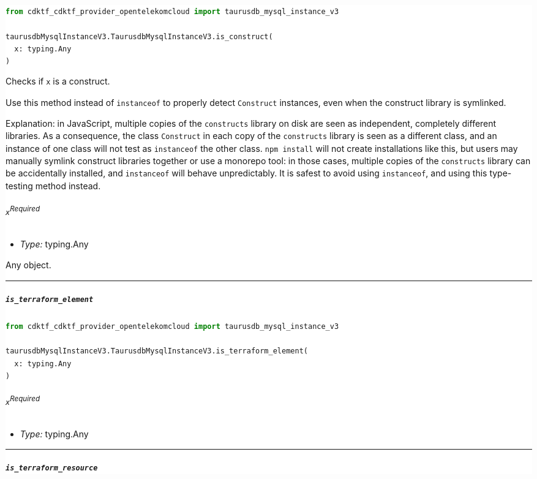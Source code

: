 ```python
from cdktf_cdktf_provider_opentelekomcloud import taurusdb_mysql_instance_v3

taurusdbMysqlInstanceV3.TaurusdbMysqlInstanceV3.is_construct(
  x: typing.Any
)
```

Checks if `x` is a construct.

Use this method instead of `instanceof` to properly detect `Construct`
instances, even when the construct library is symlinked.

Explanation: in JavaScript, multiple copies of the `constructs` library on
disk are seen as independent, completely different libraries. As a
consequence, the class `Construct` in each copy of the `constructs` library
is seen as a different class, and an instance of one class will not test as
`instanceof` the other class. `npm install` will not create installations
like this, but users may manually symlink construct libraries together or
use a monorepo tool: in those cases, multiple copies of the `constructs`
library can be accidentally installed, and `instanceof` will behave
unpredictably. It is safest to avoid using `instanceof`, and using
this type-testing method instead.

###### `x`<sup>Required</sup> <a name="x" id="@cdktf/provider-opentelekomcloud.taurusdbMysqlInstanceV3.TaurusdbMysqlInstanceV3.isConstruct.parameter.x"></a>

- *Type:* typing.Any

Any object.

---

##### `is_terraform_element` <a name="is_terraform_element" id="@cdktf/provider-opentelekomcloud.taurusdbMysqlInstanceV3.TaurusdbMysqlInstanceV3.isTerraformElement"></a>

```python
from cdktf_cdktf_provider_opentelekomcloud import taurusdb_mysql_instance_v3

taurusdbMysqlInstanceV3.TaurusdbMysqlInstanceV3.is_terraform_element(
  x: typing.Any
)
```

###### `x`<sup>Required</sup> <a name="x" id="@cdktf/provider-opentelekomcloud.taurusdbMysqlInstanceV3.TaurusdbMysqlInstanceV3.isTerraformElement.parameter.x"></a>

- *Type:* typing.Any

---

##### `is_terraform_resource` <a name="is_terraform_resource" id="@cdktf/provider-opentelekomcloud.taurusdbMysqlInstanceV3.TaurusdbMysqlInstanceV3.isTerraformResource"></a>
